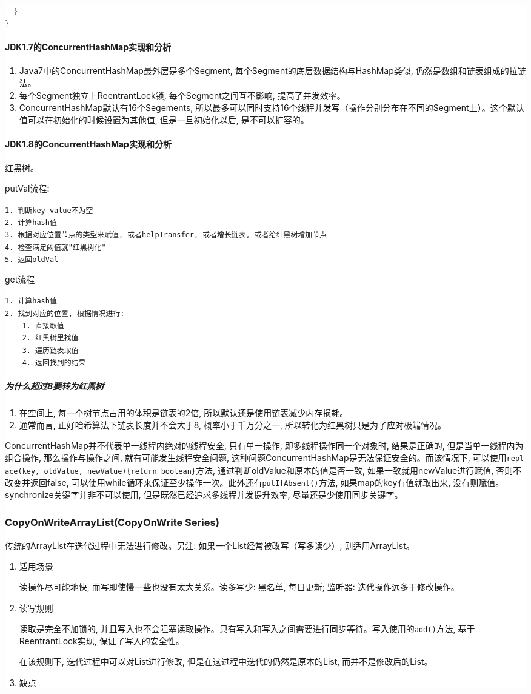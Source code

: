 ```java
  }
}
```

#### JDK1.7的ConcurrentHashMap实现和分析

1. Java7中的ConcurrentHashMap最外层是多个Segment, 每个Segment的底层数据结构与HashMap类似, 仍然是数组和链表组成的拉链法。
2. 每个Segment独立上ReentrantLock锁, 每个Segment之间互不影响, 提高了并发效率。
3. ConcurrentHashMap默认有16个Segements, 所以最多可以同时支持16个线程并发写（操作分别分布在不同的Segment上）。这个默认值可以在初始化的时候设置为其他值, 但是一旦初始化以后, 是不可以扩容的。

#### JDK1.8的ConcurrentHashMap实现和分析

红黑树。

putVal流程:

	1. 判断key value不为空
	2. 计算hash值
	3. 根据对应位置节点的类型来赋值, 或者helpTransfer, 或者增长链表, 或者给红黑树增加节点
	4. 检查满足阈值就"红黑树化"
	5. 返回oldVal

get流程

 	1. 计算hash值
 	2. 找到对应的位置, 根据情况进行:
 	  	1. 直接取值
 	  	2. 红黑树里找值
 	  	3. 遍历链表取值
 	  	4. 返回找到的结果

##### 为什么超过8要转为红黑树

1. 在空间上, 每一个树节点占用的体积是链表的2倍, 所以默认还是使用链表减少内存损耗。
2. 通常而言, 正好哈希算法下链表长度并不会大于8, 概率小于千万分之一, 所以转化为红黑树只是为了应对极端情况。

ConcurrentHashMap并不代表单一线程内绝对的线程安全, 只有单一操作, 即多线程操作同一个对象时, 结果是正确的, 但是当单一线程内为组合操作, 那么操作与操作之间, 就有可能发生线程安全问题, 这种问题ConcurrentHashMap是无法保证安全的。而该情况下, 可以使用`replace(key, oldValue, newValue){return boolean}`方法, 通过判断oldValue和原本的值是否一致, 如果一致就用newValue进行赋值, 否则不改变并返回false, 可以使用while循环来保证至少操作一次。此外还有`putIfAbsent()`方法, 如果map的key有值就取出来, 没有则赋值。synchronize关键字并非不可以使用, 但是既然已经追求多线程并发提升效率, 尽量还是少使用同步关键字。

### CopyOnWriteArrayList(CopyOnWrite Series)

 传统的ArrayList在迭代过程中无法进行修改。另注: 如果一个List经常被改写（写多读少）, 则适用ArrayList。

1. 适用场景

   读操作尽可能地快, 而写即使慢一些也没有太大关系。读多写少: 黑名单, 每日更新; 监听器: 迭代操作远多于修改操作。

2. 读写规则

   读取是完全不加锁的, 并且写入也不会阻塞读取操作。只有写入和写入之间需要进行同步等待。写入使用的`add()`方法, 基于ReentrantLock实现, 保证了写入的安全性。

   在该规则下, 迭代过程中可以对List进行修改, 但是在这过程中迭代的仍然是原本的List, 而并不是修改后的List。

3. 缺点

